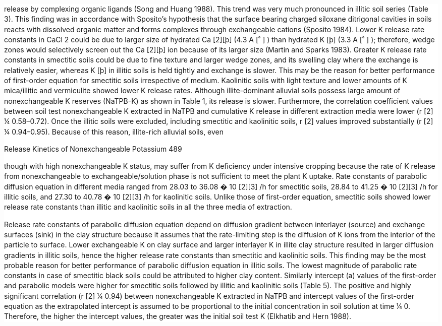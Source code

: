 release by complexing organic ligands (Song and Huang 1988). This trend
was very much pronounced in illitic soil series (Table 3). This finding
was in accordance with Sposito’s hypothesis that the surface bearing
charged siloxane ditrigonal cavities in soils reacts with dissolved organic
matter and forms complexes through exchangeable cations (Sposito 1984).
Lower K release rate constants in CaCl 2 could be due to larger size of
hydrated Ca [2][þ] (4.3 A [˚ ] ) than hydrated K [þ] (3.3 A [˚ ] ); therefore, wedge zones
would selectively screen out the Ca [2][þ] ion because of its larger size (Martin
and Sparks 1983).
Greater K release rate constants in smectitic soils could be due to fine
texture and larger wedge zones, and its swelling clay where the exchange is
relatively easier, whereas K [þ] in illitic soils is held tightly and exchange is
slower. This may be the reason for better performance of first-order equation
for smectitic soils irrespective of medium. Kaolinitic soils with light texture
and lower amounts of K mica/illitic and vermiculite showed lower K
release rates. Although illite-dominant alluvial soils possess large amount of
nonexchangeable K reserves (NaTPB-K) as shown in Table 1, its release is
slower. Furthermore, the correlation coefficient values between soil test nonexchangeable K extracted in NaTPB and cumulative K release in different
extraction media were lower (r [2] ¼ 0.58–0.72). Once the illitic soils were
excluded, including smectitic and kaolinitic soils, r [2] values improved substantially (r [2] ¼ 0.94–0.95). Because of this reason, illite-rich alluvial soils, even


Release Kinetics of Nonexchangeable Potassium 489


though with high nonexchangeable K status, may suffer from K deficiency
under intensive cropping because the rate of K release from nonexchangeable to exchangeable/solution phase is not sufficient to meet the plant K
uptake.
Rate constants of parabolic diffusion equation in different media ranged
from 28.03 to 36.08 � 10 [2][3] /h for smectitic soils, 28.84 to 41.25 � 10 [2][3] /h
for illitic soils, and 27.30 to 40.78 � 10 [2][3] /h for kaolinitic soils. Unlike
those of first-order equation, smectitic soils showed lower release rate
constants than illitic and kaolinitic soils in all the three media of extraction.

Release rate constants of parabolic diffusion equation depend on diffusion
gradient between interlayer (source) and exchange surfaces (sink) in the
clay structure because it assumes that the rate-limiting step is the diffusion
of K ions from the interior of the particle to surface. Lower exchangeable K
on clay surface and larger interlayer K in illite clay structure resulted in
larger diffusion gradients in illitic soils, hence the higher release rate
constants than smectitic and kaolinitic soils. This finding may be the most
probable reason for better performance of parabolic diffusion equation in
illitic soils. The lowest magnitude of parabolic rate constants in case of
smectitic black soils could be attributed to higher clay content.
Similarly intercept (a) values of the first-order and parabolic models were
higher for smectitic soils followed by illitic and kaolinitic soils (Table 5). The
positive and highly significant correlation (r [2] ¼ 0.94) between nonexchangeable K extracted in NaTPB and intercept values of the first-order equation as
the extrapolated intercept is assumed to be proportional to the initial concentration in soil solution at time ¼ 0. Therefore, the higher the intercept values,
the greater was the initial soil test K (Elkhatib and Hern 1988).
